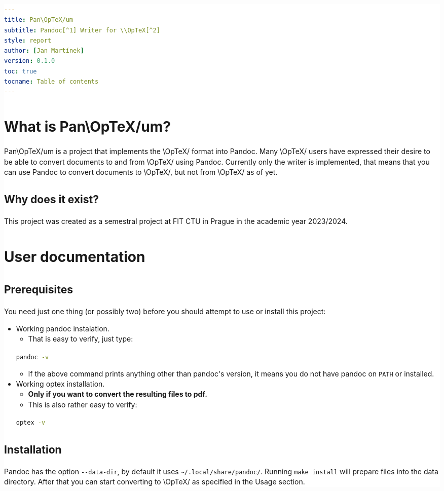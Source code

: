 ```yaml
---
title: Pan\OpTeX/um
subtitle: Pandoc[^1] Writer for \\OpTeX[^2]
style: report
author: [Jan Martínek]
version: 0.1.0
toc: true
tocname: Table of contents
---
```



# What is Pan\OpTeX/um?

Pan\OpTeX/um is a project that implements the \OpTeX/ format into Pandoc. Many \OpTeX/ users
have expressed their desire to be able to convert documents to and from \OpTeX/ using Pandoc.
Currently only the writer is implemented, that means that you can use Pandoc to convert
documents to \OpTeX/, but not from \OpTeX/ as of yet.

## Why does it exist?

This project was created as a semestral project at FIT CTU in Prague in the academic year 2023/2024.


# User documentation

## Prerequisites

You need just one thing (or possibly two) before you should attempt to use or install this project:

- Working pandoc instalation.
    - That is easy to verify, just type:
    ```sh
    pandoc -v
    ```
    - If the above command prints anything other
    than pandoc's version, it means you do not have
    pandoc on `PATH` or installed.
- Working optex installation.
    - **Only if you want to convert the resulting files to pdf.**
    - This is also rather easy to verify:
    ```sh
    optex -v
    ```

## Installation

Pandoc has the option `--data-dir`, by default it uses `~/.local/share/pandoc/`.
Running `make install` will prepare files into the data directory. After that you
can start converting to \OpTeX/ as specified in the Usage section.


[^1]: A universal document converter <https://www.pandoc.org/>
[^2]: LuaTeX format with extended plainTeX macros <https://petr.olsak.net/optex/>
